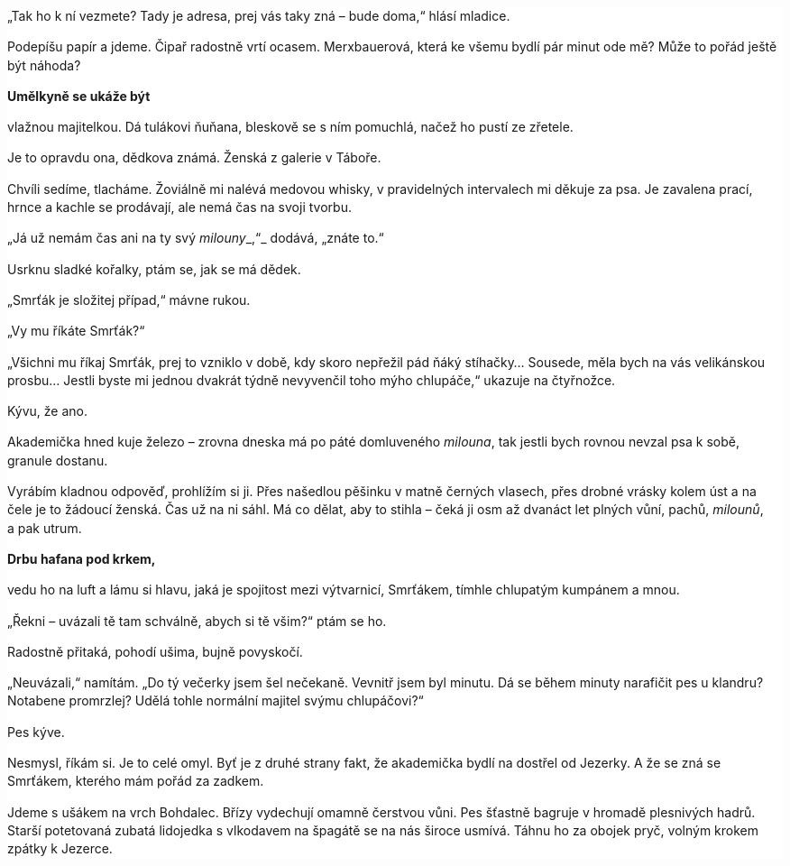 „Tak ho k ní vezmete? Tady je adresa, prej vás taky zná – bude doma,“ hlásí mladice.

Podepíšu papír a jdeme. Čipař radostně vrtí ocasem. Merx­bauerová, která ke všemu bydlí pár minut ode mě? Může to pořád ještě být náhoda?

</section>

<section>

**Umělkyně se ukáže být**

vlažnou majitelkou. Dá tulákovi ňuňana, bleskově se s ním pomuch­lá, načež ho pustí ze zřetele.

Je to opravdu ona, dědkova známá. Ženská z galerie v Táboře.

Chvíli sedíme, tlacháme. Žoviálně mi nalévá medovou whisky, v pravidelných intervalech mi děkuje za psa. Je zavalena prací, hrnce a kachle se prodávají, ale nemá čas na svoji tvorbu.

„Já už nemám čas ani na ty svý _milouny__,“_ dodává, „znáte to.“

Usrknu sladké kořalky, ptám se, jak se má dědek.

„Smrťák je složitej případ,“ mávne rukou.

„Vy mu říkáte Smrťák?“

„Všichni mu říkaj Smrťák, prej to vzniklo v době, kdy skoro nepřežil pád ňáký stíhačky… Sousede, měla bych na vás velikánskou prosbu… Jestli byste mi jednou dvakrát týdně nevyvenčil toho mýho chlupáče,“ ukazuje na čtyřnožce.

Kývu, že ano.

Akademička hned kuje železo – zrovna dneska má po páté domluveného _milouna_, tak jestli bych rovnou nevzal psa k sobě, granule dostanu.

Vyrábím kladnou odpověď, prohlížím si ji. Přes našedlou pěšinku v matně černých vlasech, přes drobné vrásky kolem úst a na čele je to žádoucí ženská. Čas už na ni sáhl. Má co dělat, aby to stihla – čeká ji osm až dvanáct let plných vůní, pachů, _milounů_, a pak utrum.

</section>

<section>

**Drbu hafana pod krkem,**

vedu ho na luft a lámu si hlavu, jaká je spojitost mezi výtvarnicí, Smrťákem, tímhle chlupatým kumpánem a mnou.

„Řekni – uvázali tě tam schválně, abych si tě všim?“ ptám se ho.

Radostně přitaká, pohodí ušima, bujně povyskočí.

„Neuvázali,“ namítám. „Do tý večerky jsem šel nečekaně. Vevnitř jsem byl minutu. Dá se během minuty narafičit pes u klandru? Notabene promrzlej? Udělá tohle normální majitel svýmu chlupáčovi?“

Pes kýve.

Nesmysl, říkám si. Je to celé omyl. Byť je z druhé strany fakt, že akademička bydlí na dostřel od Jezerky. A že se zná se Smrťákem, kterého mám pořád za zadkem.

Jdeme s ušákem na vrch Bohdalec. Břízy vydechují omamně čerst­vou vůni. Pes šťastně bagruje v hromadě plesnivých hadrů. Starší potetovaná zubatá lidojedka s vlkodavem na špagátě se na nás široce usmívá. Táhnu ho za obojek pryč, volným krokem zpátky k Jezerce.
